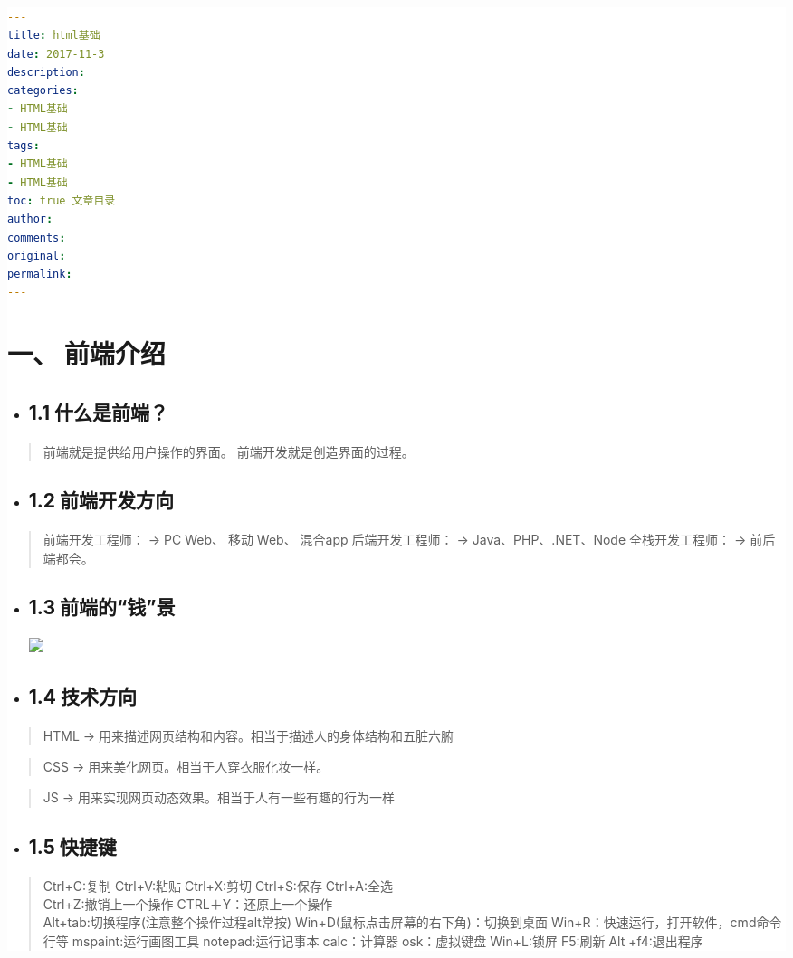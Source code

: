 ```yaml
---
title: html基础
date: 2017-11-3
description: 
categories:
- HTML基础
- HTML基础
tags:
- HTML基础 
- HTML基础
toc: true 文章目录
author:
comments:
original:
permalink: 
---
```

# 一、 前端介绍
- ## 1.1 什么是前端？
> 前端就是提供给用户操作的界面。
       前端开发就是创造界面的过程。

- ## 1.2 前端开发方向
> 前端开发工程师：
              → PC Web、 移动 Web、 混合app 
后端开发工程师：
              → Java、PHP、.NET、Node
全栈开发工程师：
              → 前后端都会。

- ## 1.3 前端的“钱”景
  ![](http://upload-images.jianshu.io/upload_images/5006978-44b9874dfcb68950.png?imageMogr2/auto-orient/strip%7CimageView2/2/w/1240)

- ## 1.4 技术方向
> HTML
              → 用来描述网页结构和内容。相当于描述人的身体结构和五脏六腑

> CSS
              → 用来美化网页。相当于人穿衣服化妆一样。

> JS
       → 用来实现网页动态效果。相当于人有一些有趣的行为一样

- ## 1.5 快捷键
> Ctrl+C:复制                Ctrl+V:粘贴
> Ctrl+X:剪切                Ctrl+S:保存
> Ctrl+A:全选                
> Ctrl+Z:撤销上一个操作   CTRL＋Y：还原上一个操作   
> Alt+tab:切换程序(注意整个操作过程alt常按)
> Win+D(鼠标点击屏幕的右下角)：切换到桌面
> Win+R：快速运行，打开软件，cmd命令行等
>   mspaint:运行画图工具
>   notepad:运行记事本
>   calc：计算器
>   osk：虚拟键盘
> Win+L:锁屏                F5:刷新
> Alt +f4:退出程序
